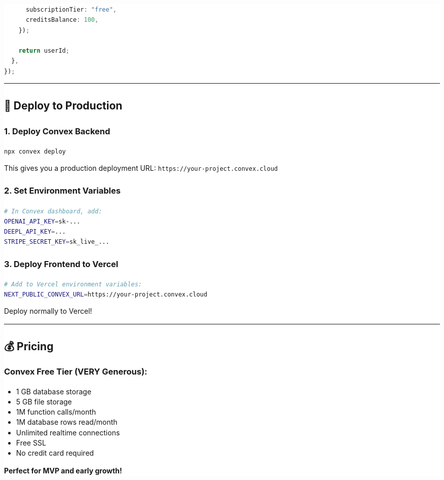 ```typescript
      subscriptionTier: "free",
      creditsBalance: 100,
    });

    return userId;
  },
});
```

---

## 🚀 Deploy to Production

### 1. Deploy Convex Backend

```bash
npx convex deploy
```

This gives you a production deployment URL: `https://your-project.convex.cloud`

### 2. Set Environment Variables

```bash
# In Convex dashboard, add:
OPENAI_API_KEY=sk-...
DEEPL_API_KEY=...
STRIPE_SECRET_KEY=sk_live_...
```

### 3. Deploy Frontend to Vercel

```bash
# Add to Vercel environment variables:
NEXT_PUBLIC_CONVEX_URL=https://your-project.convex.cloud
```

Deploy normally to Vercel!

---

## 💰 Pricing

### Convex Free Tier (VERY Generous):
- 1 GB database storage
- 5 GB file storage
- 1M function calls/month
- 1M database rows read/month
- Unlimited realtime connections
- Free SSL
- No credit card required

**Perfect for MVP and early growth!**
